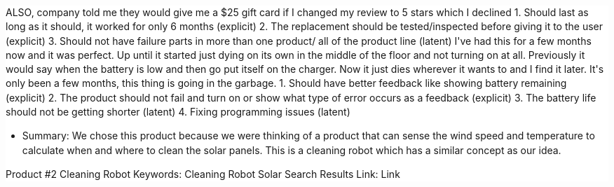 
ALSO, company told me they would give me a $25 gift card if I changed my review to 5 stars which I declined
	1. Should  last as long as it should, it worked for only 6 months  (explicit)
2. The replacement should be tested/inspected before giving it to the user (explicit)
3. Should not have failure parts in more than one product/ all of the product line (latent)
	I've had this for a few months now and it was perfect. Up until it started just dying on its own in the middle of the floor and not turning on at all. Previously it would say when the battery is low and then go put itself on the charger. Now it just dies wherever it wants to and I find it later. It's only been a few months, this thing is going in the garbage.
	1. Should have better feedback like showing battery remaining (explicit)
2. The product should not fail and turn on or show what type of error occurs as a feedback (explicit)
3. The battery life should not be getting shorter (latent)
4. Fixing programming issues (latent)
	

* Summary: We chose this product because we were thinking of a product that can sense the wind speed and temperature to calculate when and where to clean the solar panels. This is a cleaning robot which has a similar concept as our idea.   
























































Product #2 Cleaning Robot
Keywords: Cleaning Robot Solar
Search Results Link: Link
